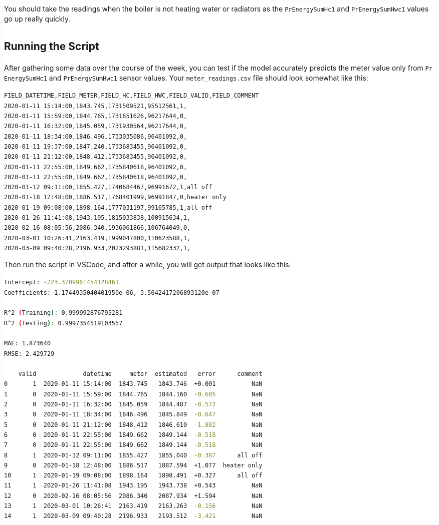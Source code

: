You should take the readings when the boiler is not heating water or radiators as the `PrEnergySumHc1` and `PrEnergySumHwc1` values go up really quickly.
## Running the Script
After gathering some data over the course of the week, you can test if the model accurately predicts the meter value only from `PrEnergySumHc1` and `PrEnergySumHwc1` sensor values. Your `meter_readings.csv` file should look somewhat like this:

```csv
FIELD_DATETIME,FIELD_METER,FIELD_HC,FIELD_HWC,FIELD_VALID,FIELD_COMMENT
2020-01-11 15:14:00,1843.745,1731509521,95512561,1,
2020-01-11 15:59:00,1844.765,1731651626,96217644,0,
2020-01-11 16:32:00,1845.059,1731930564,96217644,0,
2020-01-11 18:34:00,1846.496,1733035086,96401092,0,
2020-01-11 19:37:00,1847.240,1733683455,96401092,0,
2020-01-11 21:12:00,1848.412,1733683455,96401092,0,
2020-01-11 22:55:00,1849.662,1735840618,96401092,0,
2020-01-11 22:55:00,1849.662,1735840618,96401092,0,
2020-01-12 09:11:00,1855.427,1740684467,96991672,1,all off
2020-01-18 12:48:00,1886.517,1768401999,96991847,0,heater only
2020-01-19 09:08:00,1898.164,1777031197,99165785,1,all off
2020-01-26 11:41:08,1943.195,1815033838,100915634,1,
2020-02-16 08:05:56,2086.340,1936061866,106764049,0,
2020-03-01 10:26:41,2163.419,1999047800,110623588,1,
2020-03-09 09:40:28,2196.933,2023293881,115682332,1,
```

Then run the script in VSCode, and after a while, you will get output that looks like this:

```bash
Intercept: -223.3709961454128461
Coefficients: 1.1744935040401950e-06, 3.5042417206893120e-07

R^2 (Training): 0.999992876795281
R^2 (Testing): 0.9997354519103557

MAE: 1.873640
RMSE: 2.429729

    valid             datetime     meter  estimated   error      comment
0       1  2020-01-11 15:14:00  1843.745   1843.746  +0.001          NaN
1       0  2020-01-11 15:59:00  1844.765   1844.160  -0.605          NaN
2       0  2020-01-11 16:32:00  1845.059   1844.487  -0.572          NaN
3       0  2020-01-11 18:34:00  1846.496   1845.849  -0.647          NaN
5       0  2020-01-11 21:12:00  1848.412   1846.610  -1.802          NaN
6       0  2020-01-11 22:55:00  1849.662   1849.144  -0.518          NaN
7       0  2020-01-11 22:55:00  1849.662   1849.144  -0.518          NaN
8       1  2020-01-12 09:11:00  1855.427   1855.040  -0.387      all off
9       0  2020-01-18 12:48:00  1886.517   1887.594  +1.077  heater only
10      1  2020-01-19 09:08:00  1898.164   1898.491  +0.327      all off
11      1  2020-01-26 11:41:08  1943.195   1943.738  +0.543          NaN
12      0  2020-02-16 08:05:56  2086.340   2087.934  +1.594          NaN
13      1  2020-03-01 10:26:41  2163.419   2163.263  -0.156          NaN
14      1  2020-03-09 09:40:28  2196.933   2193.512  -3.421          NaN
```
